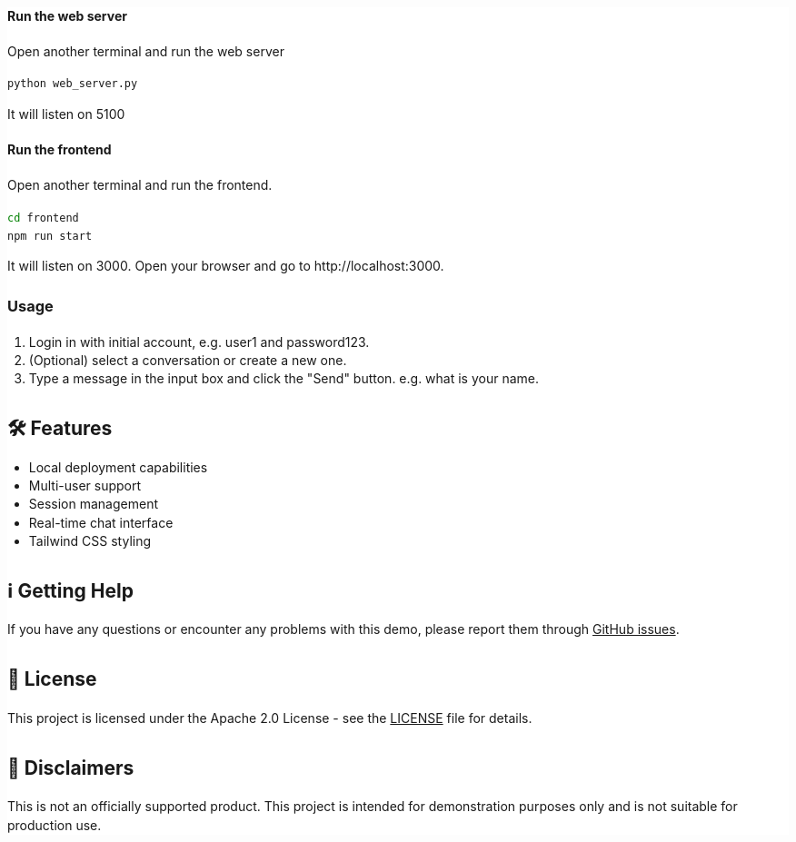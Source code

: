 #### Run the web server
Open another terminal and run the web server
```bash
python web_server.py
```
It will listen on 5100

#### Run the frontend
Open another terminal and run the frontend.
```bash
cd frontend
npm run start
```
It will listen on 3000. Open your browser and go to http://localhost:3000.

### Usage

1. Login in with initial account, e.g. user1 and password123.
2. (Optional) select a conversation or create a new one.
3. Type a message in the input box and click the "Send" button. e.g. what is your name.

## 🛠️ Features

- Local deployment capabilities
- Multi-user support
- Session management
- Real-time chat interface
- Tailwind CSS styling

## ℹ️ Getting Help

If you have any questions or encounter any problems with this demo, please report them through [GitHub issues]().

## 📄 License

This project is licensed under the Apache 2.0 License - see the [LICENSE](LICENSE) file for details.

## 🍬 Disclaimers

This is not an officially supported product. This project is intended for demonstration purposes only and is not suitable for production use.
